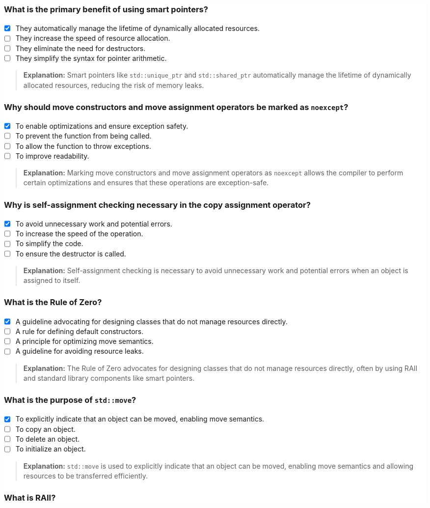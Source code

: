 ### What is the primary benefit of using smart pointers?

- [x] They automatically manage the lifetime of dynamically allocated resources.
- [ ] They increase the speed of resource allocation.
- [ ] They eliminate the need for destructors.
- [ ] They simplify the syntax for pointer arithmetic.

> **Explanation:** Smart pointers like `std::unique_ptr` and `std::shared_ptr` automatically manage the lifetime of dynamically allocated resources, reducing the risk of memory leaks.

### Why should move constructors and move assignment operators be marked as `noexcept`?

- [x] To enable optimizations and ensure exception safety.
- [ ] To prevent the function from being called.
- [ ] To allow the function to throw exceptions.
- [ ] To improve readability.

> **Explanation:** Marking move constructors and move assignment operators as `noexcept` allows the compiler to perform certain optimizations and ensures that these operations are exception-safe.

### Why is self-assignment checking necessary in the copy assignment operator?

- [x] To avoid unnecessary work and potential errors.
- [ ] To increase the speed of the operation.
- [ ] To simplify the code.
- [ ] To ensure the destructor is called.

> **Explanation:** Self-assignment checking is necessary to avoid unnecessary work and potential errors when an object is assigned to itself.

### What is the Rule of Zero?

- [x] A guideline advocating for designing classes that do not manage resources directly.
- [ ] A rule for defining default constructors.
- [ ] A principle for optimizing move semantics.
- [ ] A guideline for avoiding resource leaks.

> **Explanation:** The Rule of Zero advocates for designing classes that do not manage resources directly, often by using RAII and standard library components like smart pointers.

### What is the purpose of `std::move`?

- [x] To explicitly indicate that an object can be moved, enabling move semantics.
- [ ] To copy an object.
- [ ] To delete an object.
- [ ] To initialize an object.

> **Explanation:** `std::move` is used to explicitly indicate that an object can be moved, enabling move semantics and allowing resources to be transferred efficiently.

### What is RAII?
